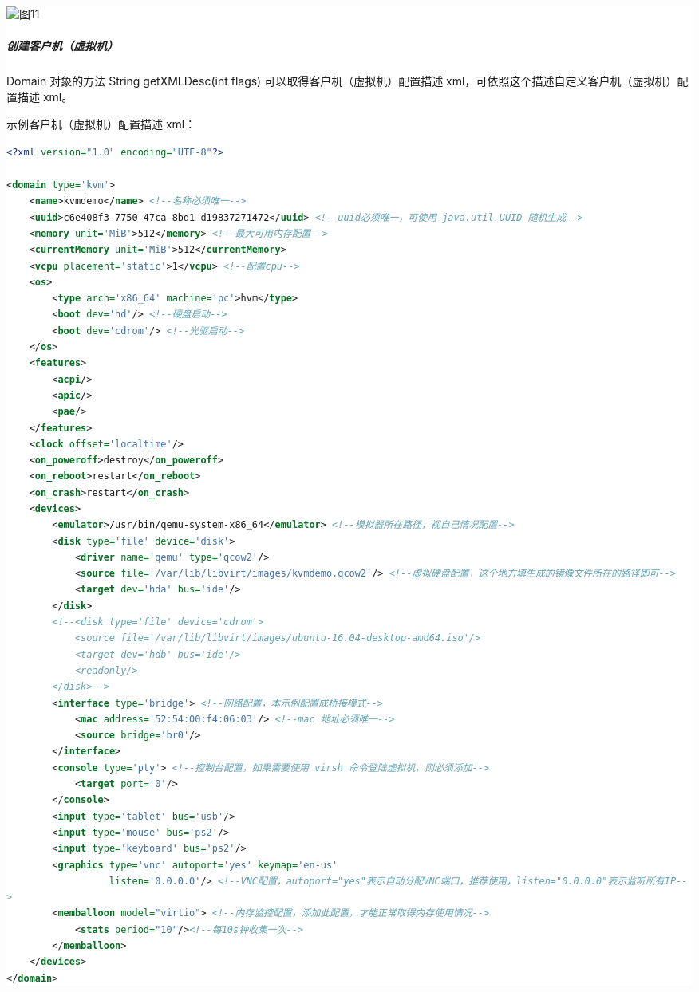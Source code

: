 ![图11](http://or2qjfdhl.bkt.clouddn.com/20170628233634.png)

##### 创建客户机（虚拟机）

Domain 对象的方法 String getXMLDesc(int flags) 可以取得客户机（虚拟机）配置描述 xml，可依照这个描述自定义客户机（虚拟机）配置描述 xml。

示例客户机（虚拟机）配置描述 xml：

```xml
<?xml version="1.0" encoding="UTF-8"?>

<domain type='kvm'>
    <name>kvmdemo</name> <!--名称必须唯一-->
    <uuid>c6e408f3-7750-47ca-8bd1-d19837271472</uuid> <!--uuid必须唯一，可使用 java.util.UUID 随机生成-->
    <memory unit='MiB'>512</memory> <!--最大可用内存配置-->
    <currentMemory unit='MiB'>512</currentMemory>
    <vcpu placement='static'>1</vcpu> <!--配置cpu-->
    <os>
        <type arch='x86_64' machine='pc'>hvm</type>
        <boot dev='hd'/> <!--硬盘启动-->
        <boot dev='cdrom'/> <!--光驱启动-->
    </os>
    <features>
        <acpi/>
        <apic/>
        <pae/>
    </features>
    <clock offset='localtime'/>
    <on_poweroff>destroy</on_poweroff>
    <on_reboot>restart</on_reboot>
    <on_crash>restart</on_crash>
    <devices>
        <emulator>/usr/bin/qemu-system-x86_64</emulator> <!--模拟器所在路径，视自己情况配置-->
        <disk type='file' device='disk'>
            <driver name='qemu' type='qcow2'/>
            <source file='/var/lib/libvirt/images/kvmdemo.qcow2'/> <!--虚拟硬盘配置，这个地方填生成的镜像文件所在的路径即可-->
            <target dev='hda' bus='ide'/>
        </disk>
        <!--<disk type='file' device='cdrom'>
            <source file='/var/lib/libvirt/images/ubuntu-16.04-desktop-amd64.iso'/>
            <target dev='hdb' bus='ide'/>
            <readonly/>
        </disk>-->
        <interface type='bridge'> <!--网络配置，本示例配置成桥接模式-->
            <mac address='52:54:00:f4:06:03'/> <!--mac 地址必须唯一-->
            <source bridge='br0'/>
        </interface>
        <console type='pty'> <!--控制台配置，如果需要使用 virsh 命令登陆虚拟机，则必须添加-->
            <target port='0'/>
        </console>
        <input type='tablet' bus='usb'/>
        <input type='mouse' bus='ps2'/>
        <input type='keyboard' bus='ps2'/>
        <graphics type='vnc' autoport='yes' keymap='en-us'
                  listen='0.0.0.0'/> <!--VNC配置，autoport="yes"表示自动分配VNC端口，推荐使用，listen="0.0.0.0"表示监听所有IP-->
        <memballoon model="virtio"> <!--内存监控配置，添加此配置，才能正常取得内存使用情况-->
            <stats period="10"/><!--每10s钟收集一次-->
        </memballoon>
    </devices>
</domain>
```
